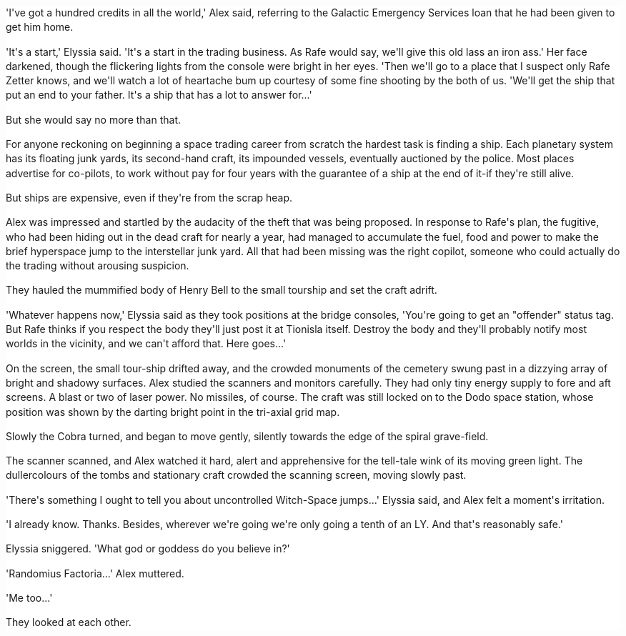 'I've got a hundred credits in all the world,' Alex said, referring to the Galactic Emergency Services loan that he had been given to get him home.

'It's a start,' Elyssia said. 'It's a start in the trading business. As Rafe would say, we'll give this old lass an iron ass.' Her face darkened, though the flickering lights from the console were bright in her eyes. 'Then we'll go to a place that I suspect only Rafe Zetter knows, and we'll watch a lot of heartache bum up courtesy of some fine shooting by the both of us. 'We'll get the ship that put an end to your father. It's a ship that has a lot to answer for...'

But she would say no more than that.

For anyone reckoning on beginning a space trading career from scratch the hardest task is finding a ship. Each planetary system has its floating junk yards, its second-hand craft, its impounded vessels, eventually auctioned by the police. Most places advertise for co-pilots, to work without pay for four years with the guarantee of a ship at the end of it-if they're still alive.

But ships are expensive, even if they're from the scrap heap.

Alex was impressed and startled by the audacity of the theft that was being proposed. In response to Rafe's plan, the fugitive, who had been hiding out in the dead craft for nearly a year, had managed to accumulate the fuel, food and power to make the brief hyperspace jump to the interstellar junk yard. All that had been missing was the right copilot, someone who could actually do the trading without arousing suspicion.

They hauled the mummified body of Henry Bell to the small tourship and set the craft adrift.

'Whatever happens now,' Elyssia said as they took positions at the bridge consoles, 'You're going to get an "offender" status tag. But Rafe thinks if you respect the body they'll just post it at Tionisla itself. Destroy the body and they'll probably notify most worlds in the vicinity, and we can't afford that. Here goes...'

On the screen, the small tour-ship drifted away, and the crowded monuments of the cemetery swung past in a dizzying array of bright and shadowy surfaces. Alex studied the scanners and monitors carefully. They had only tiny energy supply to fore and aft screens. A blast or two of laser power. No missiles, of course. The craft was still locked on to the Dodo space station, whose position was shown by the darting bright point in the tri-axial grid map.

Slowly the Cobra turned, and began to move gently, silently towards the edge of the spiral grave-field.

The scanner scanned, and Alex watched it hard, alert and apprehensive for the tell-tale wink of its moving green light. The dullercolours of the tombs and stationary craft crowded the scanning screen,
moving slowly past.

'There's something I ought to tell you about uncontrolled Witch-Space jumps...' Elyssia said, and Alex felt a moment's irritation.

'I already know. Thanks. Besides, wherever we're going we're only going a tenth of an LY. And that's reasonably safe.'

Elyssia sniggered. 'What god or goddess do you believe in?'

'Randomius Factoria...' Alex muttered.

'Me too...'

They looked at each other.
